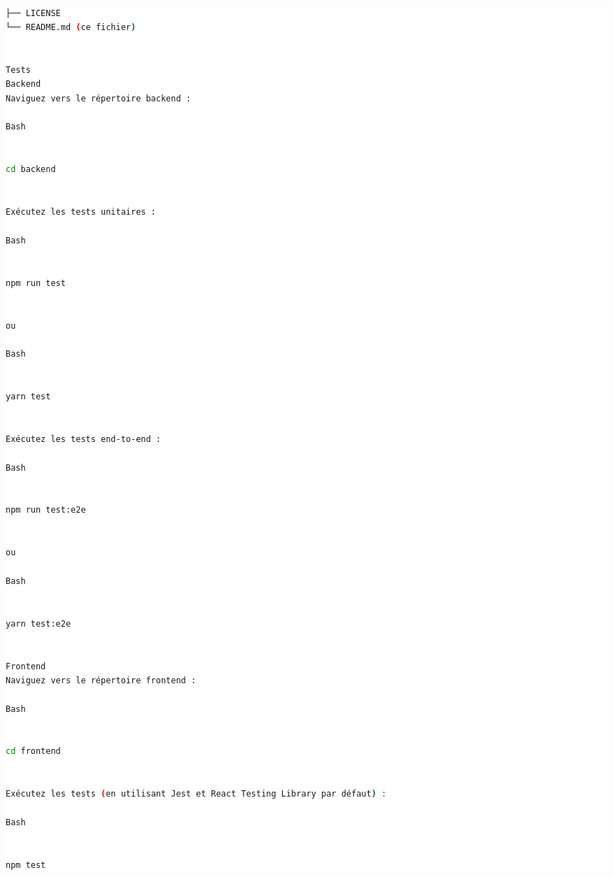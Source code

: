 ```bash
├── LICENSE
└── README.md (ce fichier)


Tests
Backend
Naviguez vers le répertoire backend :

Bash


cd backend


Exécutez les tests unitaires :

Bash


npm run test


ou

Bash


yarn test


Exécutez les tests end-to-end :

Bash


npm run test:e2e


ou

Bash


yarn test:e2e


Frontend
Naviguez vers le répertoire frontend :

Bash


cd frontend


Exécutez les tests (en utilisant Jest et React Testing Library par défaut) :

Bash


npm test


```